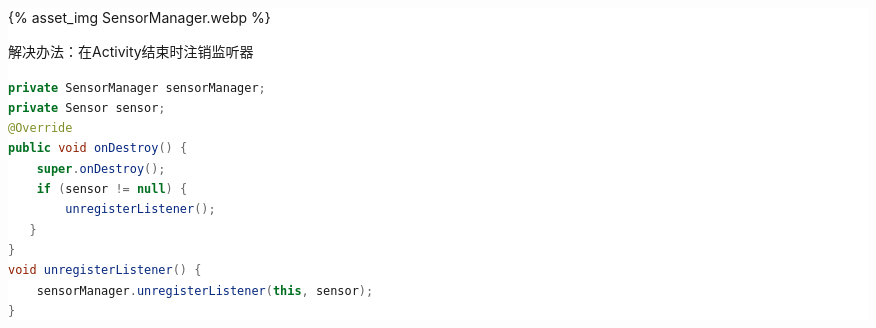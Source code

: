 {% asset_img SensorManager.webp %}

解决办法：在Activity结束时注销监听器

``` java
private SensorManager sensorManager;
private Sensor sensor;
@Override
public void onDestroy() {
    super.onDestroy();
    if (sensor != null) {
        unregisterListener();
   }
}
void unregisterListener() {
    sensorManager.unregisterListener(this, sensor);
}
```
